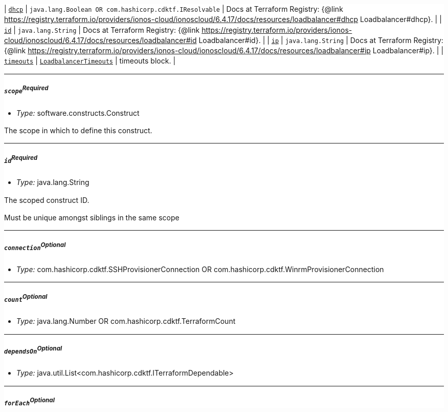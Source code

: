 | <code><a href="#@cdktf/provider-ionoscloud.loadbalancer.Loadbalancer.Initializer.parameter.dhcp">dhcp</a></code> | <code>java.lang.Boolean OR com.hashicorp.cdktf.IResolvable</code> | Docs at Terraform Registry: {@link https://registry.terraform.io/providers/ionos-cloud/ionoscloud/6.4.17/docs/resources/loadbalancer#dhcp Loadbalancer#dhcp}. |
| <code><a href="#@cdktf/provider-ionoscloud.loadbalancer.Loadbalancer.Initializer.parameter.id">id</a></code> | <code>java.lang.String</code> | Docs at Terraform Registry: {@link https://registry.terraform.io/providers/ionos-cloud/ionoscloud/6.4.17/docs/resources/loadbalancer#id Loadbalancer#id}. |
| <code><a href="#@cdktf/provider-ionoscloud.loadbalancer.Loadbalancer.Initializer.parameter.ip">ip</a></code> | <code>java.lang.String</code> | Docs at Terraform Registry: {@link https://registry.terraform.io/providers/ionos-cloud/ionoscloud/6.4.17/docs/resources/loadbalancer#ip Loadbalancer#ip}. |
| <code><a href="#@cdktf/provider-ionoscloud.loadbalancer.Loadbalancer.Initializer.parameter.timeouts">timeouts</a></code> | <code><a href="#@cdktf/provider-ionoscloud.loadbalancer.LoadbalancerTimeouts">LoadbalancerTimeouts</a></code> | timeouts block. |

---

##### `scope`<sup>Required</sup> <a name="scope" id="@cdktf/provider-ionoscloud.loadbalancer.Loadbalancer.Initializer.parameter.scope"></a>

- *Type:* software.constructs.Construct

The scope in which to define this construct.

---

##### `id`<sup>Required</sup> <a name="id" id="@cdktf/provider-ionoscloud.loadbalancer.Loadbalancer.Initializer.parameter.id"></a>

- *Type:* java.lang.String

The scoped construct ID.

Must be unique amongst siblings in the same scope

---

##### `connection`<sup>Optional</sup> <a name="connection" id="@cdktf/provider-ionoscloud.loadbalancer.Loadbalancer.Initializer.parameter.connection"></a>

- *Type:* com.hashicorp.cdktf.SSHProvisionerConnection OR com.hashicorp.cdktf.WinrmProvisionerConnection

---

##### `count`<sup>Optional</sup> <a name="count" id="@cdktf/provider-ionoscloud.loadbalancer.Loadbalancer.Initializer.parameter.count"></a>

- *Type:* java.lang.Number OR com.hashicorp.cdktf.TerraformCount

---

##### `dependsOn`<sup>Optional</sup> <a name="dependsOn" id="@cdktf/provider-ionoscloud.loadbalancer.Loadbalancer.Initializer.parameter.dependsOn"></a>

- *Type:* java.util.List<com.hashicorp.cdktf.ITerraformDependable>

---

##### `forEach`<sup>Optional</sup> <a name="forEach" id="@cdktf/provider-ionoscloud.loadbalancer.Loadbalancer.Initializer.parameter.forEach"></a>
